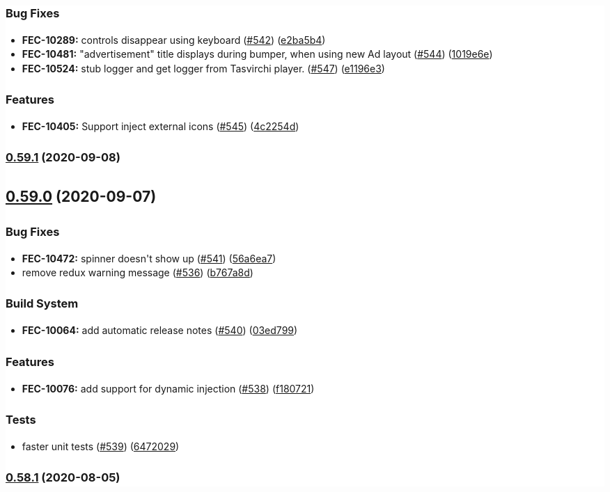 
### Bug Fixes

* **FEC-10289:** controls disappear using keyboard ([#542](https://github.com/tasvirchi/playchi-js-ui/issues/542)) ([e2ba5b4](https://github.com/tasvirchi/playchi-js-ui/commit/e2ba5b4))
* **FEC-10481:** "advertisement" title displays during bumper, when using new Ad layout ([#544](https://github.com/tasvirchi/playchi-js-ui/issues/544)) ([1019e6e](https://github.com/tasvirchi/playchi-js-ui/commit/1019e6e))
* **FEC-10524:** stub logger and get logger from Tasvirchi player. ([#547](https://github.com/tasvirchi/playchi-js-ui/issues/547)) ([e1196e3](https://github.com/tasvirchi/playchi-js-ui/commit/e1196e3))


### Features

* **FEC-10405:** Support inject external icons ([#545](https://github.com/tasvirchi/playchi-js-ui/issues/545)) ([4c2254d](https://github.com/tasvirchi/playchi-js-ui/commit/4c2254d))



### [0.59.1](https://github.com/tasvirchi/playchi-js-ui/compare/v0.59.0...v0.59.1) (2020-09-08)



## [0.59.0](https://github.com/tasvirchi/playchi-js-ui/compare/v0.58.1...v0.59.0) (2020-09-07)


### Bug Fixes

* **FEC-10472:** spinner doesn't show up ([#541](https://github.com/tasvirchi/playchi-js-ui/issues/541)) ([56a6ea7](https://github.com/tasvirchi/playchi-js-ui/commit/56a6ea7))
* remove redux warning message ([#536](https://github.com/tasvirchi/playchi-js-ui/issues/536)) ([b767a8d](https://github.com/tasvirchi/playchi-js-ui/commit/b767a8d))


### Build System

* **FEC-10064:** add automatic release notes ([#540](https://github.com/tasvirchi/playchi-js-ui/issues/540)) ([03ed799](https://github.com/tasvirchi/playchi-js-ui/commit/03ed799))


### Features

* **FEC-10076:** add support for dynamic injection ([#538](https://github.com/tasvirchi/playchi-js-ui/issues/538)) ([f180721](https://github.com/tasvirchi/playchi-js-ui/commit/f180721))


### Tests

* faster unit tests ([#539](https://github.com/tasvirchi/playchi-js-ui/issues/539)) ([6472029](https://github.com/tasvirchi/playchi-js-ui/commit/6472029))



### [0.58.1](https://github.com/tasvirchi/playchi-js-ui/compare/v0.58.0...v0.58.1) (2020-08-05)
